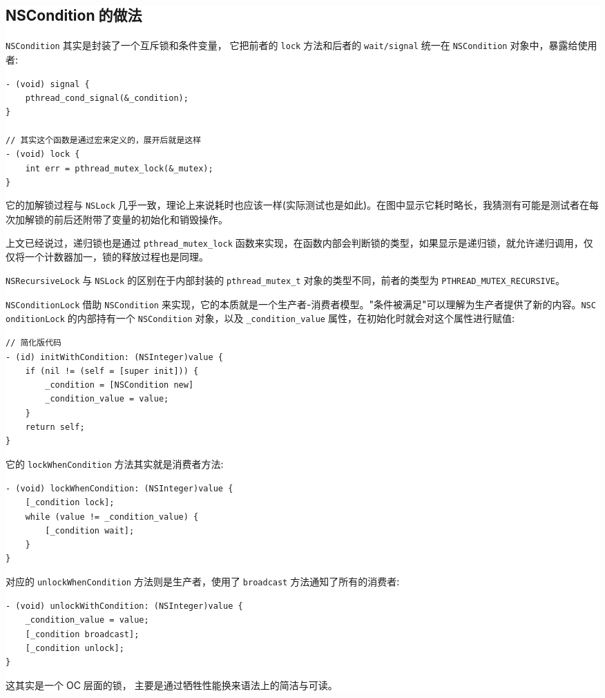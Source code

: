 ## NSCondition 的做法

`NSCondition` 其实是封装了一个互斥锁和条件变量， 它把前者的 `lock` 方法和后者的 `wait/signal` 统一在 `NSCondition` 对象中，暴露给使用者:
    
```objc
- (void) signal {
	pthread_cond_signal(&_condition);
}
    
// 其实这个函数是通过宏来定义的，展开后就是这样
- (void) lock {
	int err = pthread_mutex_lock(&_mutex);
}
```

它的加解锁过程与 `NSLock` 几乎一致，理论上来说耗时也应该一样(实际测试也是如此)。在图中显示它耗时略长，我猜测有可能是测试者在每次加解锁的前后还附带了变量的初始化和销毁操作。

上文已经说过，递归锁也是通过 `pthread_mutex_lock` 函数来实现，在函数内部会判断锁的类型，如果显示是递归锁，就允许递归调用，仅仅将一个计数器加一，锁的释放过程也是同理。

`NSRecursiveLock` 与 `NSLock` 的区别在于内部封装的 `pthread_mutex_t` 对象的类型不同，前者的类型为 `PTHREAD_MUTEX_RECURSIVE`。 

`NSConditionLock` 借助 `NSCondition` 来实现，它的本质就是一个生产者-消费者模型。"条件被满足"可以理解为生产者提供了新的内容。`NSConditionLock` 的内部持有一个 `NSCondition` 对象，以及 `_condition_value` 属性，在初始化时就会对这个属性进行赋值:
    
``` objc
// 简化版代码
- (id) initWithCondition: (NSInteger)value {
	if (nil != (self = [super init])) {
		_condition = [NSCondition new]
		_condition_value = value;
	}
	return self;
}
```

它的 `lockWhenCondition` 方法其实就是消费者方法:
    
```objc
- (void) lockWhenCondition: (NSInteger)value {
	[_condition lock];
	while (value != _condition_value) {
		[_condition wait];
	}
}
``` 

对应的 `unlockWhenCondition` 方法则是生产者，使用了 `broadcast` 方法通知了所有的消费者:
    
```objc
- (void) unlockWithCondition: (NSInteger)value {
	_condition_value = value;
	[_condition broadcast];
	[_condition unlock];
}
``` 

这其实是一个 OC 层面的锁， 主要是通过牺牲性能换来语法上的简洁与可读。


[1]: http://www.jianshu.com/p/938d68ed832c
[2]: http://www.jianshu.com/p/ddbe44064ca4
[3]: http://blog.ibireme.com/2016/01/16/spinlock_is_unsafe_in_ios/
[4]: http://images.bestswifter.com/lock_benchmark.png
[5]: https://bestswifter.com/#open
[6]: http://yulingtianxia.com/blog/2015/11/01/More-than-you-want-to-know-about-synchronized/
[7]: http://pubs.opengroup.org/onlinepubs/7908799/xsh/pthread_mutex_lock.html
[8]: https://developer.apple.com/library/content/documentation/Cocoa/Conceptual/Multithreading/ThreadSafety/ThreadSafety.html
[9]: http://stackoverflow.com/questions/62814/difference-between-binary-semaphore-and-mutex
[10]: https://github.com/lattera/glibc/blob/master/nptl/pthread_mutex_lock.c
[11]: http://blog.csdn.net/Javadino/article/details/2891388
[12]: http://casatwy.com/pthreadde-ge-chong-tong-bu-ji-zhi.html
[13]: https://android.googlesource.com/platform/external/pthreads/+/master/pthread_cond_wait.c
[14]: http://stackoverflow.com/questions/3513045/conditional-variable-vs-semaphore